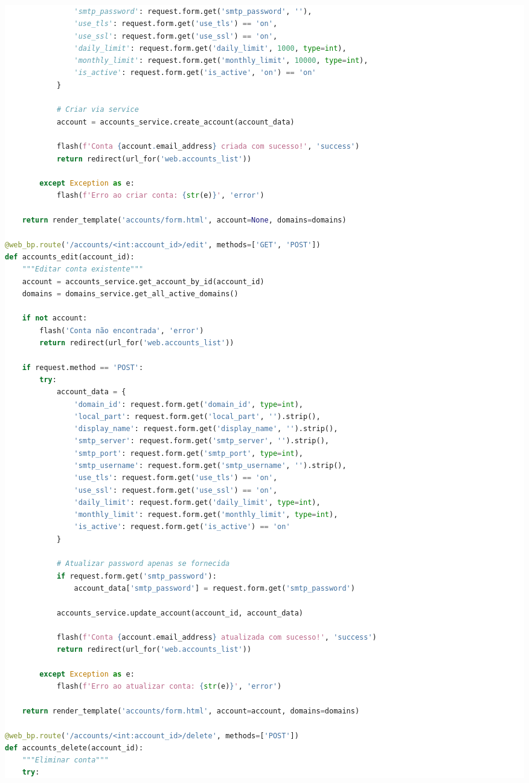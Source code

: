 ```python
                'smtp_password': request.form.get('smtp_password', ''),
                'use_tls': request.form.get('use_tls') == 'on',
                'use_ssl': request.form.get('use_ssl') == 'on',
                'daily_limit': request.form.get('daily_limit', 1000, type=int),
                'monthly_limit': request.form.get('monthly_limit', 10000, type=int),
                'is_active': request.form.get('is_active', 'on') == 'on'
            }
            
            # Criar via service
            account = accounts_service.create_account(account_data)
            
            flash(f'Conta {account.email_address} criada com sucesso!', 'success')
            return redirect(url_for('web.accounts_list'))
            
        except Exception as e:
            flash(f'Erro ao criar conta: {str(e)}', 'error')
    
    return render_template('accounts/form.html', account=None, domains=domains)

@web_bp.route('/accounts/<int:account_id>/edit', methods=['GET', 'POST'])
def accounts_edit(account_id):
    """Editar conta existente"""
    account = accounts_service.get_account_by_id(account_id)
    domains = domains_service.get_all_active_domains()
    
    if not account:
        flash('Conta não encontrada', 'error')
        return redirect(url_for('web.accounts_list'))
    
    if request.method == 'POST':
        try:
            account_data = {
                'domain_id': request.form.get('domain_id', type=int),
                'local_part': request.form.get('local_part', '').strip(),
                'display_name': request.form.get('display_name', '').strip(),
                'smtp_server': request.form.get('smtp_server', '').strip(),
                'smtp_port': request.form.get('smtp_port', type=int),
                'smtp_username': request.form.get('smtp_username', '').strip(),
                'use_tls': request.form.get('use_tls') == 'on',
                'use_ssl': request.form.get('use_ssl') == 'on',
                'daily_limit': request.form.get('daily_limit', type=int),
                'monthly_limit': request.form.get('monthly_limit', type=int),
                'is_active': request.form.get('is_active') == 'on'
            }
            
            # Atualizar password apenas se fornecida
            if request.form.get('smtp_password'):
                account_data['smtp_password'] = request.form.get('smtp_password')
            
            accounts_service.update_account(account_id, account_data)
            
            flash(f'Conta {account.email_address} atualizada com sucesso!', 'success')
            return redirect(url_for('web.accounts_list'))
            
        except Exception as e:
            flash(f'Erro ao atualizar conta: {str(e)}', 'error')
    
    return render_template('accounts/form.html', account=account, domains=domains)

@web_bp.route('/accounts/<int:account_id>/delete', methods=['POST'])
def accounts_delete(account_id):
    """Eliminar conta"""
    try:
```